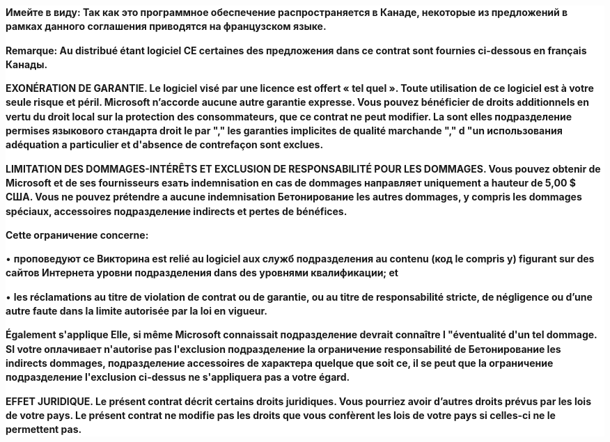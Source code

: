 **Имейте в виду: Так как это программное обеспечение распространяется в Канаде, некоторые из предложений в рамках данного соглашения приводятся на французском языке.**

**Remarque: Au distribué étant logiciel CE certaines des предложения dans ce contrat sont fournies ci-dessous en français Канады.**

**EXONÉRATION DE GARANTIE. Le logiciel visé par une licence est offert « tel quel ». Toute utilisation de ce logiciel est à votre seule risque et péril. Microsoft n’accorde aucune autre garantie expresse. Vous pouvez bénéficier de droits additionnels en vertu du droit local sur la protection des consommateurs, que ce contrat ne peut modifier. La sont elles подразделение permises языкового стандарта droit le par "," les garanties implicites de qualité marchande "," d "un использования adéquation а particulier et d'absence de contrefaçon sont exclues.**

**LIMITATION DES DOMMAGES-INTÉRÊTS ET EXCLUSION DE RESPONSABILITÉ POUR LES DOMMAGES. Vous pouvez obtenir de Microsoft et de ses fournisseurs езать indemnisation en cas de dommages направляет uniquement а hauteur de 5,00 \$ США. Vous ne pouvez prétendre а aucune indemnisation Бетонирование les autres dommages, y compris les dommages spéciaux, accessoires подразделение indirects et pertes de bénéfices.**

**Cette ограничение concerne:**

• **проповедуют ce Викторина est relié au logiciel aux служб подразделения au contenu (код le compris y) figurant sur des сайтов Интернета уровни подразделения dans des уровнями квалификации; et**

• **les réclamations au titre de violation de contrat ou de garantie, ou au titre de responsabilité stricte, de négligence ou d’une autre faute dans la limite autorisée par la loi en vigueur.**

**Également s'applique Elle, si même Microsoft connaissait подразделение devrait connaître l "éventualité d'un tel dommage. SI votre оплачивает n'autorise pas l'exclusion подразделение la ограничение responsabilité de Бетонирование les indirects dommages, подразделение accessoires de характера quelque que soit ce, il se peut que la ограничение подразделение l'exclusion ci-dessus ne s'appliquera pas а votre égard.**

**EFFET JURIDIQUE. Le présent contrat décrit certains droits juridiques. Vous pourriez avoir d’autres droits prévus par les lois de votre pays. Le présent contrat ne modifie pas les droits que vous confèrent les lois de votre pays si celles-ci ne le permettent pas.**

